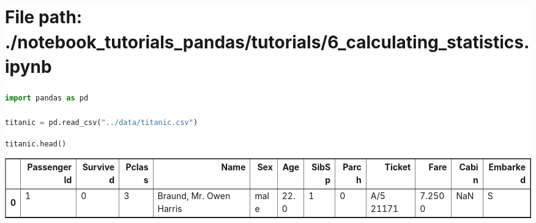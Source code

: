 # File path: ./notebook_tutorials_pandas/tutorials/6_calculating_statistics.ipynb



```python
import pandas as pd

titanic = pd.read_csv("../data/titanic.csv")

```


```python
titanic.head()
```




<div>
<style scoped>
    .dataframe tbody tr th:only-of-type {
        vertical-align: middle;
    }

    .dataframe tbody tr th {
        vertical-align: top;
    }

    .dataframe thead th {
        text-align: right;
    }
</style>
<table border="1" class="dataframe">
  <thead>
    <tr style="text-align: right;">
      <th></th>
      <th>PassengerId</th>
      <th>Survived</th>
      <th>Pclass</th>
      <th>Name</th>
      <th>Sex</th>
      <th>Age</th>
      <th>SibSp</th>
      <th>Parch</th>
      <th>Ticket</th>
      <th>Fare</th>
      <th>Cabin</th>
      <th>Embarked</th>
    </tr>
  </thead>
  <tbody>
    <tr>
      <th>0</th>
      <td>1</td>
      <td>0</td>
      <td>3</td>
      <td>Braund, Mr. Owen Harris</td>
      <td>male</td>
      <td>22.0</td>
      <td>1</td>
      <td>0</td>
      <td>A/5 21171</td>
      <td>7.2500</td>
      <td>NaN</td>
      <td>S</td>
    </tr>
